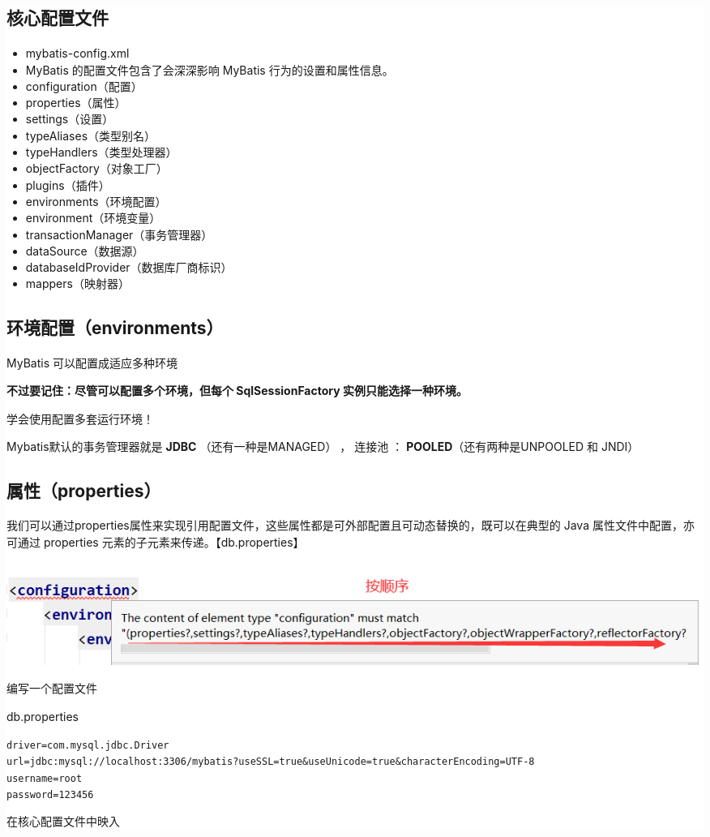 ## 核心配置文件

- mybatis-config.xml
- MyBatis 的配置文件包含了会深深影响 MyBatis 行为的设置和属性信息。 
- configuration（配置）
- properties（属性）
- settings（设置）
- typeAliases（类型别名）
- typeHandlers（类型处理器）
- objectFactory（对象工厂）
- plugins（插件）
- environments（环境配置）
- environment（环境变量）
- transactionManager（事务管理器）
- dataSource（数据源）
- databaseIdProvider（数据库厂商标识）
- mappers（映射器）

## 环境配置（environments）

MyBatis 可以配置成适应多种环境

**不过要记住：尽管可以配置多个环境，但每个 SqlSessionFactory 实例只能选择一种环境。**

学会使用配置多套运行环境！

Mybatis默认的事务管理器就是 **JDBC** （还有一种是MANAGED） ， 连接池 ： **POOLED**（还有两种是UNPOOLED 和 JNDI）

## 属性（properties）

我们可以通过properties属性来实现引用配置文件，这些属性都是可外部配置且可动态替换的，既可以在典型的 Java 属性文件中配置，亦可通过 properties 元素的子元素来传递。【db.properties】

![image.png](mybatis.assets/1598924939949-83dcbf1a-19a1-4572-ba07-88f7df1b1f11.png)

编写一个配置文件

db.properties

```
driver=com.mysql.jdbc.Driver
url=jdbc:mysql://localhost:3306/mybatis?useSSL=true&useUnicode=true&characterEncoding=UTF-8
username=root
password=123456
```

在核心配置文件中映入
